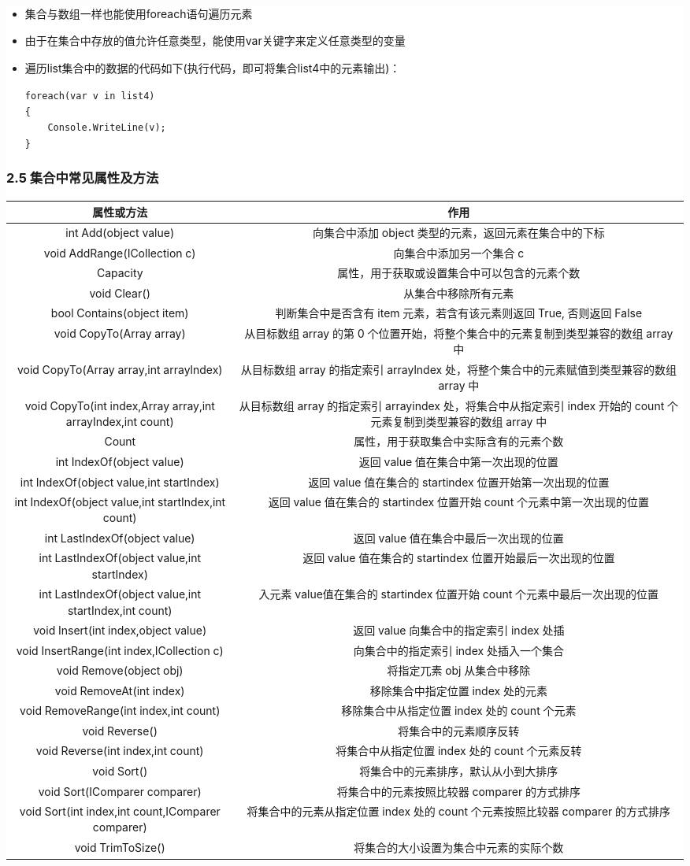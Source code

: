 * 集合与数组一样也能使用foreach语句遍历元素
* 由于在集合中存放的值允许任意类型，能使用var关键字来定义任意类型的变量
* 遍历list集合中的数据的代码如下(执行代码，即可将集合list4中的元素输出)：

  ```
  foreach(var v in list4)
  {
      Console.WriteLine(v);
  }
  ```

### 2.5 集合中常见属性及方法

|                       **属性或方法**                        |                           **作用**                           |
| :---------------------------------------------------------: | :----------------------------------------------------------: |
|                    int Add(object value)                    |    向集合中添加 object 类型的元素，返回元素在集合中的下标    |
|                void AddRange(ICollection c)                 |                   向集合中添加另一个集合 c                   |
|                          Capacity                           |         属性，用于获取或设置集合中可以包含的元素个数         |
|                        void Clear()                         |                     从集合中移除所有元素                     |
|                 bool Contains(object item)                  | 判断集合中是否含有 item 元素，若含有该元素则返回 True, 否则返回 False |
|                  void CopyTo(Array array)                   | 从目标数组 array 的第 0 个位置开始，将整个集合中的元素复制到类型兼容的数组 array 中 |
|           void CopyTo(Array array,int arraylndex)           | 从目标数组 array 的指定索引 arraylndex 处，将整个集合中的元素赋值到类型兼容的数组 array 中 |
| void CopyTo(int index,Array array,int arrayIndex,int count) | 从目标数组 array 的指定索引 arrayindex 处，将集合中从指定索引 index 开始的 count 个元素复制到类型兼容的数组 array 中 |
|                            Count                            |            属性，用于获取集合中实际含有的元素个数            |
|                  int IndexOf(object value)                  |            返回 value 值在集合中第一次出现的位置             |
|          int IndexOf(object value,int startIndex)           |  返回 value 值在集合的 startindex 位置开始第一次出现的位置   |
|     int IndexOf(object value,int startIndex,int count)      | 返回 value 值在集合的 startindex 位置开始 count 个元素中第一次出现的位置 |
|                int LastIndexOf(object value)                |           返回 value 值在集合中最后一次出现的位置            |
|        int LastIndexOf(object value,int startIndex)         | 返回 value 值在集合的 startindex 位置开始最后一次出现的位置  |
|   int LastIndexOf(object value,int startIndex,int count)    | 入元素 value值在集合的 startindex 位置开始 count 个元素中最后一次出现的位置 |
|             void Insert(int index,object value)             |           返回 value 向集合中的指定索引 index 处插           |
|          void InsertRange(int index,ICollection c)          |           向集合中的指定索引 index 处插入一个集合            |
|                   void Remove(object obj)                   |                 将指定兀素 obj 从集合中移除                  |
|                  void RemoveAt(int index)                   |              移除集合中指定位置 index 处的元素               |
|            void RemoveRange(int index,int count)            |         移除集合中从指定位置 index 处的 count 个元素         |
|                       void Reverse()                        |                    将集合中的元素顺序反转                    |
|              void Reverse(int index,int count)              |        将集合中从指定位置 index 处的 count 个元素反转        |
|                         void Sort()                         |             将集合中的元素排序，默认从小到大排序             |
|                void Sort(IComparer comparer)                |         将集合中的元素按照比较器 comparer 的方式排序         |
|      void Sort(int index,int count,IComparer comparer)      | 将集合中的元素从指定位置 index 处的 count 个元素按照比较器 comparer 的方式排序 |
|                      void TrimToSize()                      |            将集合的大小设置为集合中元素的实际个数            |
